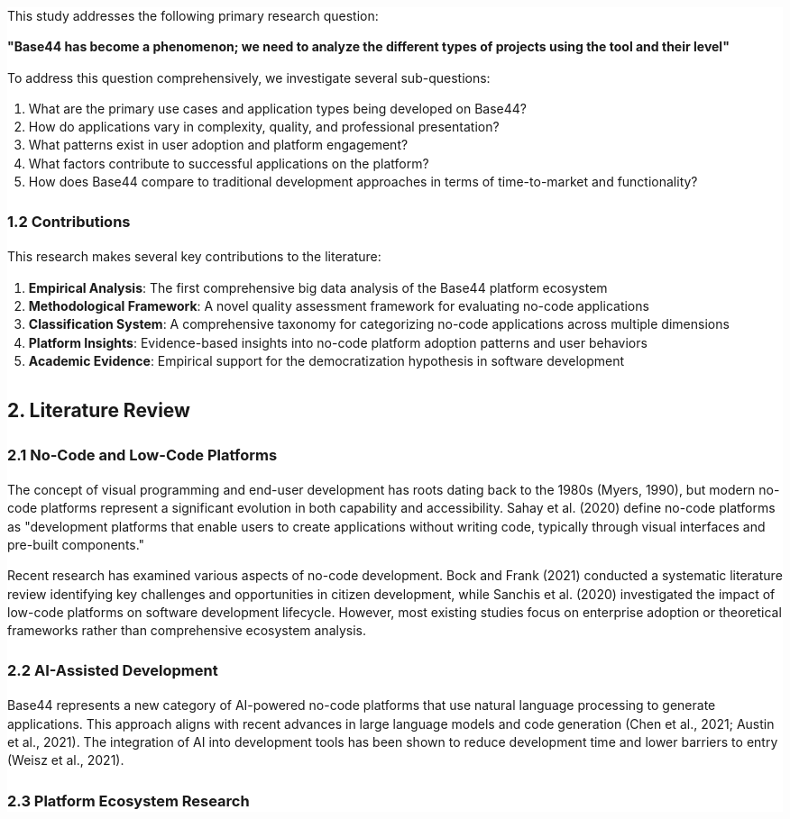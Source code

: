 This study addresses the following primary research question:

**"Base44 has become a phenomenon; we need to analyze the different types of projects using the tool and their level"**

To address this question comprehensively, we investigate several sub-questions:

1. What are the primary use cases and application types being developed on Base44?
2. How do applications vary in complexity, quality, and professional presentation?
3. What patterns exist in user adoption and platform engagement?
4. What factors contribute to successful applications on the platform?
5. How does Base44 compare to traditional development approaches in terms of time-to-market and functionality?

### 1.2 Contributions

This research makes several key contributions to the literature:

1. **Empirical Analysis**: The first comprehensive big data analysis of the Base44 platform ecosystem
2. **Methodological Framework**: A novel quality assessment framework for evaluating no-code applications
3. **Classification System**: A comprehensive taxonomy for categorizing no-code applications across multiple dimensions
4. **Platform Insights**: Evidence-based insights into no-code platform adoption patterns and user behaviors
5. **Academic Evidence**: Empirical support for the democratization hypothesis in software development

## 2. Literature Review

### 2.1 No-Code and Low-Code Platforms

The concept of visual programming and end-user development has roots dating back to the 1980s (Myers, 1990), but modern no-code platforms represent a significant evolution in both capability and accessibility. Sahay et al. (2020) define no-code platforms as "development platforms that enable users to create applications without writing code, typically through visual interfaces and pre-built components."

Recent research has examined various aspects of no-code development. Bock and Frank (2021) conducted a systematic literature review identifying key challenges and opportunities in citizen development, while Sanchis et al. (2020) investigated the impact of low-code platforms on software development lifecycle. However, most existing studies focus on enterprise adoption or theoretical frameworks rather than comprehensive ecosystem analysis.

### 2.2 AI-Assisted Development

Base44 represents a new category of AI-powered no-code platforms that use natural language processing to generate applications. This approach aligns with recent advances in large language models and code generation (Chen et al., 2021; Austin et al., 2021). The integration of AI into development tools has been shown to reduce development time and lower barriers to entry (Weisz et al., 2021).

### 2.3 Platform Ecosystem Research
